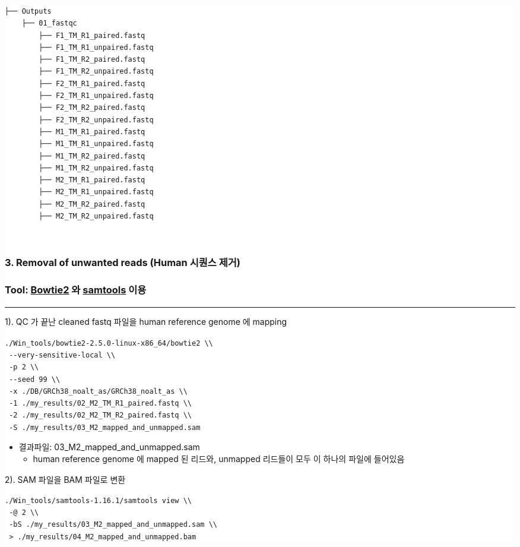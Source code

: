 ```
├── Outputs
    ├── 01_fastqc
        ├── F1_TM_R1_paired.fastq
        ├── F1_TM_R1_unpaired.fastq
        ├── F1_TM_R2_paired.fastq
        ├── F1_TM_R2_unpaired.fastq
        ├── F2_TM_R1_paired.fastq
        ├── F2_TM_R1_unpaired.fastq
        ├── F2_TM_R2_paired.fastq
        ├── F2_TM_R2_unpaired.fastq
        ├── M1_TM_R1_paired.fastq
        ├── M1_TM_R1_unpaired.fastq
        ├── M1_TM_R2_paired.fastq
        ├── M1_TM_R2_unpaired.fastq
        ├── M2_TM_R1_paired.fastq
        ├── M2_TM_R1_unpaired.fastq
        ├── M2_TM_R2_paired.fastq
        ├── M2_TM_R2_unpaired.fastq

```

<br/>

### 3. Removal of unwanted reads (Human 시퀀스 제거)

### Tool: [Bowtie2](https://www.notion.so/%22%3Chttps://bowtie-bio.sourceforge.net/bowtie2/manual.shtml%3E%22) 와 [samtools](https://www.notion.so/%22%3Chttps://samtools.sourceforge.net%3E%22) 이용

---

1). QC 가 끝난 cleaned fastq 파일을 human reference genome 에 mapping

```
./Win_tools/bowtie2-2.5.0-linux-x86_64/bowtie2 \\
 --very-sensitive-local \\
 -p 2 \\
 --seed 99 \\
 -x ./DB/GRCh38_noalt_as/GRCh38_noalt_as \\
 -1 ./my_results/02_M2_TM_R1_paired.fastq \\
 -2 ./my_results/02_M2_TM_R2_paired.fastq \\
 -S ./my_results/03_M2_mapped_and_unmapped.sam

```

- 결과파일: 03_M2_mapped_and_unmapped.sam
    - human reference genome 에 mapped 된 리드와, unmapped 리드들이 모두 이 하나의 파일에 들어있음

2). SAM 파일을 BAM 파일로 변환

```
./Win_tools/samtools-1.16.1/samtools view \\
 -@ 2 \\
 -bS ./my_results/03_M2_mapped_and_unmapped.sam \\
 > ./my_results/04_M2_mapped_and_unmapped.bam

```
